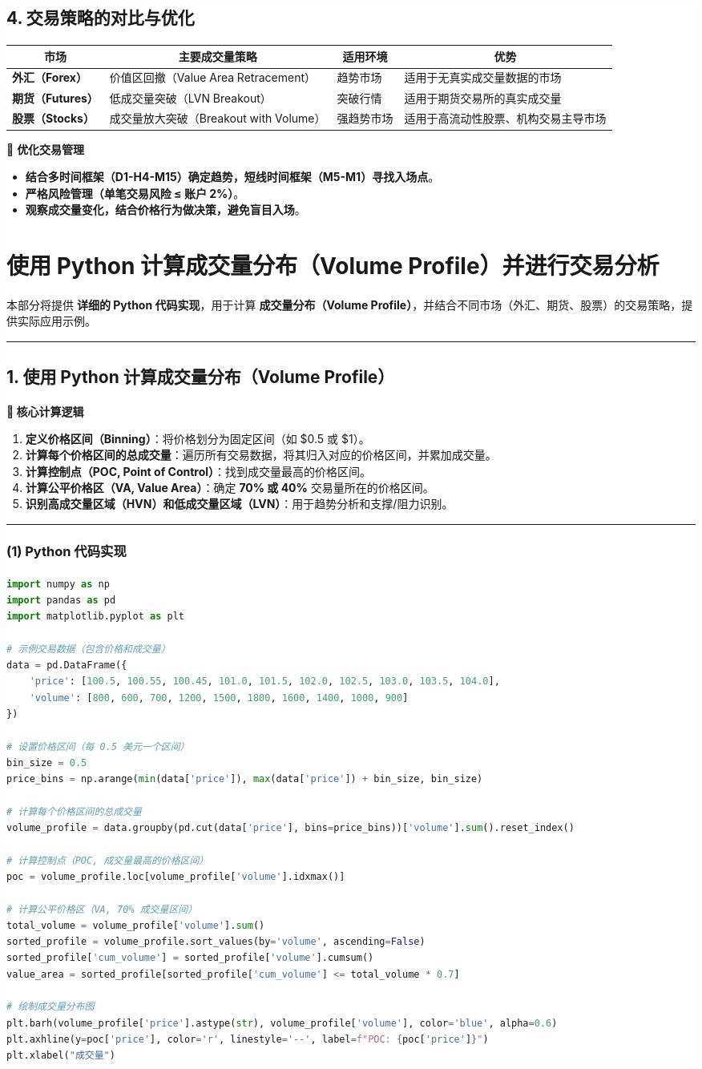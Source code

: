 
## **4. 交易策略的对比与优化**
| **市场** | **主要成交量策略** | **适用环境** | **优势** |
|------|--------------|----------|----------|
| **外汇（Forex）** | 价值区回撤（Value Area Retracement） | 趋势市场 | 适用于无真实成交量数据的市场 |
| **期货（Futures）** | 低成交量突破（LVN Breakout） | 突破行情 | 适用于期货交易所的真实成交量 |
| **股票（Stocks）** | 成交量放大突破（Breakout with Volume） | 强趋势市场 | 适用于高流动性股票、机构交易主导市场 |

📌 **优化交易管理**
- **结合多时间框架（D1-H4-M15）确定趋势，短线时间框架（M5-M1）寻找入场点**。
- **严格风险管理（单笔交易风险 ≤ 账户 2%）**。
- **观察成交量变化，结合价格行为做决策，避免盲目入场**。

# **使用 Python 计算成交量分布（Volume Profile）并进行交易分析**
本部分将提供 **详细的 Python 代码实现**，用于计算 **成交量分布（Volume Profile）**，并结合不同市场（外汇、期货、股票）的交易策略，提供实际应用示例。

---

## **1. 使用 Python 计算成交量分布（Volume Profile）**
**📌 核心计算逻辑**
1. **定义价格区间（Binning）**：将价格划分为固定区间（如 $0.5 或 $1）。
2. **计算每个价格区间的总成交量**：遍历所有交易数据，将其归入对应的价格区间，并累加成交量。
3. **计算控制点（POC, Point of Control）**：找到成交量最高的价格区间。
4. **计算公平价格区（VA, Value Area）**：确定 **70% 或 40%** 交易量所在的价格区间。
5. **识别高成交量区域（HVN）和低成交量区域（LVN）**：用于趋势分析和支撑/阻力识别。

---

### **(1) Python 代码实现**
```python
import numpy as np
import pandas as pd
import matplotlib.pyplot as plt

# 示例交易数据（包含价格和成交量）
data = pd.DataFrame({
    'price': [100.5, 100.55, 100.45, 101.0, 101.5, 102.0, 102.5, 103.0, 103.5, 104.0],
    'volume': [800, 600, 700, 1200, 1500, 1800, 1600, 1400, 1000, 900]
})

# 设置价格区间（每 0.5 美元一个区间）
bin_size = 0.5
price_bins = np.arange(min(data['price']), max(data['price']) + bin_size, bin_size)

# 计算每个价格区间的总成交量
volume_profile = data.groupby(pd.cut(data['price'], bins=price_bins))['volume'].sum().reset_index()

# 计算控制点（POC, 成交量最高的价格区间）
poc = volume_profile.loc[volume_profile['volume'].idxmax()]

# 计算公平价格区（VA, 70% 成交量区间）
total_volume = volume_profile['volume'].sum()
sorted_profile = volume_profile.sort_values(by='volume', ascending=False)
sorted_profile['cum_volume'] = sorted_profile['volume'].cumsum()
value_area = sorted_profile[sorted_profile['cum_volume'] <= total_volume * 0.7]

# 绘制成交量分布图
plt.barh(volume_profile['price'].astype(str), volume_profile['volume'], color='blue', alpha=0.6)
plt.axhline(y=poc['price'], color='r', linestyle='--', label=f"POC: {poc['price']}")
plt.xlabel("成交量")
```